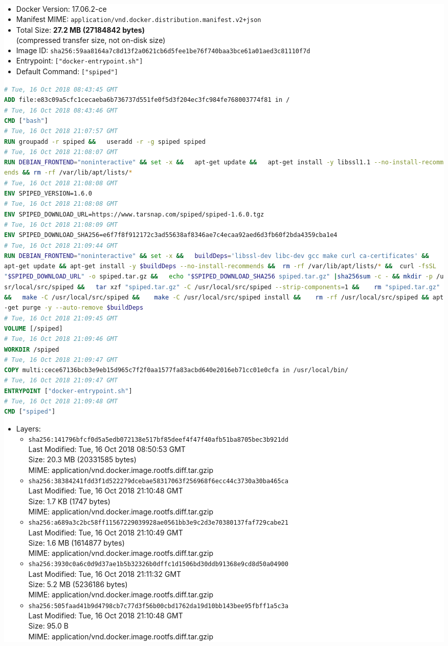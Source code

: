 -	Docker Version: 17.06.2-ce
-	Manifest MIME: `application/vnd.docker.distribution.manifest.v2+json`
-	Total Size: **27.2 MB (27184842 bytes)**  
	(compressed transfer size, not on-disk size)
-	Image ID: `sha256:59aa8164a7c8d13f2a0621cb6d5fee1be76f740baa3bce61a01aed3c81110f7d`
-	Entrypoint: `["docker-entrypoint.sh"]`
-	Default Command: `["spiped"]`

```dockerfile
# Tue, 16 Oct 2018 08:43:45 GMT
ADD file:e83c09a5cfc1cecaeba6b736737d551fe0f5d3f204ec3fc984fe768003774f81 in / 
# Tue, 16 Oct 2018 08:43:46 GMT
CMD ["bash"]
# Tue, 16 Oct 2018 21:07:57 GMT
RUN groupadd -r spiped &&	useradd -r -g spiped spiped
# Tue, 16 Oct 2018 21:08:07 GMT
RUN DEBIAN_FRONTEND="noninteractive" &&	set -x &&	apt-get update &&	apt-get install -y libssl1.1 --no-install-recommends &&	rm -rf /var/lib/apt/lists/*
# Tue, 16 Oct 2018 21:08:08 GMT
ENV SPIPED_VERSION=1.6.0
# Tue, 16 Oct 2018 21:08:08 GMT
ENV SPIPED_DOWNLOAD_URL=https://www.tarsnap.com/spiped/spiped-1.6.0.tgz
# Tue, 16 Oct 2018 21:08:09 GMT
ENV SPIPED_DOWNLOAD_SHA256=e6f7f8f912172c3ad55638af8346ae7c4ecaa92aed6d3fb60f2bda4359cba1e4
# Tue, 16 Oct 2018 21:09:44 GMT
RUN DEBIAN_FRONTEND="noninteractive" &&	set -x &&	buildDeps='libssl-dev libc-dev gcc make curl ca-certificates' &&	apt-get update && apt-get install -y $buildDeps --no-install-recommends &&	rm -rf /var/lib/apt/lists/* &&	curl -fsSL "$SPIPED_DOWNLOAD_URL" -o spiped.tar.gz &&	echo "$SPIPED_DOWNLOAD_SHA256 spiped.tar.gz" |sha256sum -c - &&	mkdir -p /usr/local/src/spiped &&	tar xzf "spiped.tar.gz" -C /usr/local/src/spiped --strip-components=1 &&	rm "spiped.tar.gz" &&	make -C /usr/local/src/spiped &&	make -C /usr/local/src/spiped install &&	rm -rf /usr/local/src/spiped &&	apt-get purge -y --auto-remove $buildDeps
# Tue, 16 Oct 2018 21:09:45 GMT
VOLUME [/spiped]
# Tue, 16 Oct 2018 21:09:46 GMT
WORKDIR /spiped
# Tue, 16 Oct 2018 21:09:47 GMT
COPY multi:cece67136bcb3e9eb15d965c7f2f0aa1577fa83acbd640e2016eb71cc01e0cfa in /usr/local/bin/ 
# Tue, 16 Oct 2018 21:09:47 GMT
ENTRYPOINT ["docker-entrypoint.sh"]
# Tue, 16 Oct 2018 21:09:48 GMT
CMD ["spiped"]
```

-	Layers:
	-	`sha256:141796bfcf0d5a5edb072138e517bf85deef4f47f40afb51ba8705bec3b921dd`  
		Last Modified: Tue, 16 Oct 2018 08:50:53 GMT  
		Size: 20.3 MB (20331585 bytes)  
		MIME: application/vnd.docker.image.rootfs.diff.tar.gzip
	-	`sha256:38384241fdd3f1d522279dcebae58317063f256968f6ecc44c3730a30ba465ca`  
		Last Modified: Tue, 16 Oct 2018 21:10:48 GMT  
		Size: 1.7 KB (1747 bytes)  
		MIME: application/vnd.docker.image.rootfs.diff.tar.gzip
	-	`sha256:a689a3c2bc58ff11567229039928ae0561bb3e9c2d3e70380137faf729cabe21`  
		Last Modified: Tue, 16 Oct 2018 21:10:49 GMT  
		Size: 1.6 MB (1614877 bytes)  
		MIME: application/vnd.docker.image.rootfs.diff.tar.gzip
	-	`sha256:3930c0a6c0d9d37ae1b5b32326b0dffc1d1506bd30ddb91368e9cd8d50a04900`  
		Last Modified: Tue, 16 Oct 2018 21:11:32 GMT  
		Size: 5.2 MB (5236186 bytes)  
		MIME: application/vnd.docker.image.rootfs.diff.tar.gzip
	-	`sha256:505faad41b9d4798cb7c77d3f56b00cbd1762da19d10bb143bee95fbff1a5c3a`  
		Last Modified: Tue, 16 Oct 2018 21:10:48 GMT  
		Size: 95.0 B  
		MIME: application/vnd.docker.image.rootfs.diff.tar.gzip